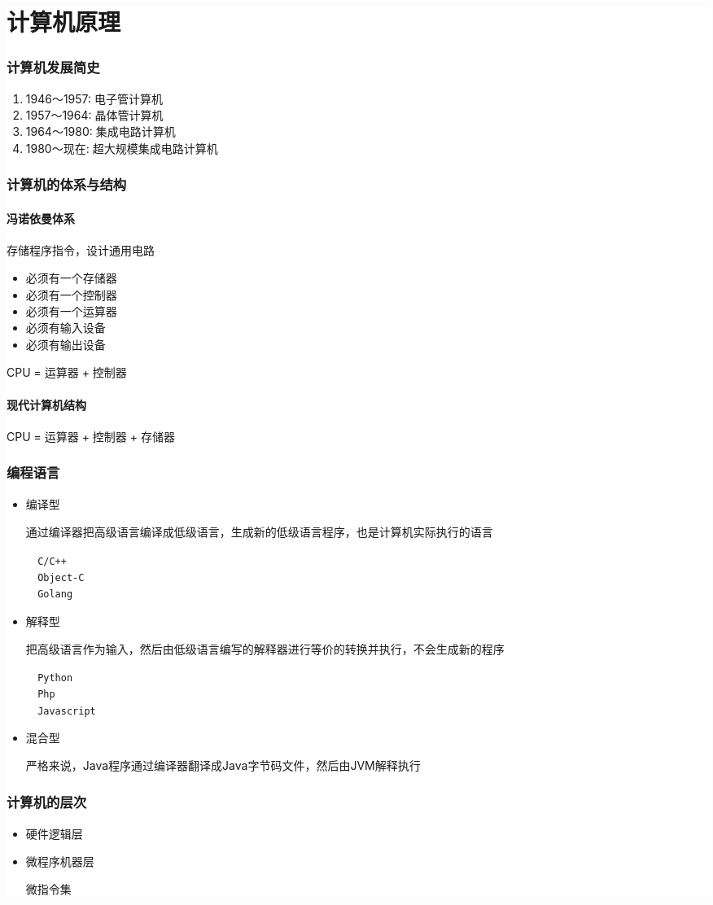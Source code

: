 # 计算机原理

### 计算机发展简史

1. 1946～1957: 电子管计算机
2. 1957～1964: 晶体管计算机
3. 1964～1980: 集成电路计算机
4. 1980～现在: 超大规模集成电路计算机

### 计算机的体系与结构

#### 冯诺依曼体系

存储程序指令，设计通用电路

- 必须有一个存储器
- 必须有一个控制器
- 必须有一个运算器
- 必须有输入设备
- 必须有输出设备

CPU = 运算器 + 控制器

#### 现代计算机结构

CPU = 运算器 + 控制器 + 存储器

### 编程语言

- 编译型

    通过编译器把高级语言编译成低级语言，生成新的低级语言程序，也是计算机实际执行的语言

        C/C++
        Object-C
        Golang

- 解释型

    把高级语言作为输入，然后由低级语言编写的解释器进行等价的转换并执行，不会生成新的程序

        Python
        Php
        Javascript
    
- 混合型

    严格来说，Java程序通过编译器翻译成Java字节码文件，然后由JVM解释执行

### 计算机的层次

- 硬件逻辑层
- 微程序机器层
    
    微指令集
